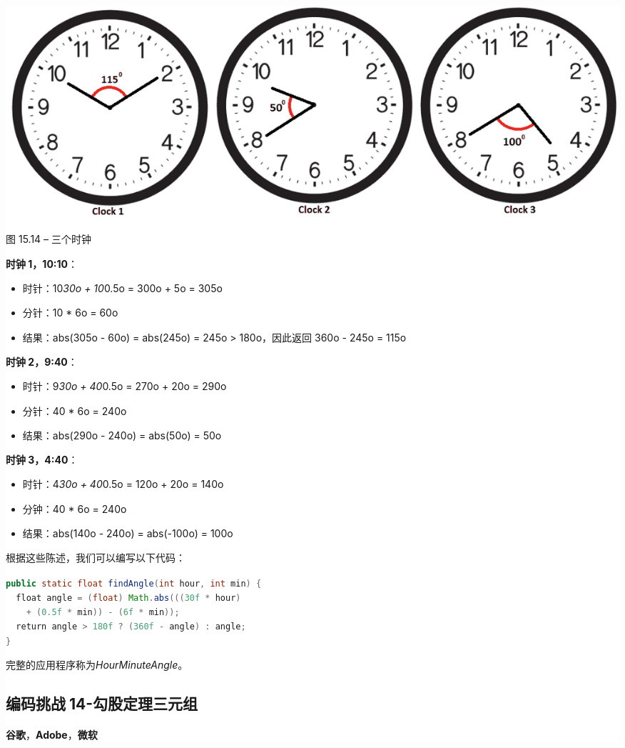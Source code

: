 ![图 15.14 – 三个时钟](img/Figure_15.14_B15403.jpg)

图 15.14 – 三个时钟

**时钟 1，10:10**：

+   时针：10*30o + 10*0.5o = 300o + 5o = 305o

+   分针：10 * 6o = 60o

+   结果：abs(305o - 60o) = abs(245o) = 245o > 180o，因此返回 360o - 245o = 115o

**时钟 2，9:40**：

+   时针：9*30o + 40*0.5o = 270o + 20o = 290o

+   分针：40 * 6o = 240o

+   结果：abs(290o - 240o) = abs(50o) = 50o

**时钟 3，4:40**：

+   时针：4*30o + 40*0.5o = 120o + 20o = 140o

+   分钟：40 * 6o = 240o

+   结果：abs(140o - 240o) = abs(-100o) = 100o

根据这些陈述，我们可以编写以下代码：

```java
public static float findAngle(int hour, int min) {
  float angle = (float) Math.abs(((30f * hour) 
    + (0.5f * min)) - (6f * min));
  return angle > 180f ? (360f - angle) : angle;
}
```

完整的应用程序称为*HourMinuteAngle*。

## 编码挑战 14-勾股定理三元组

**谷歌**，**Adobe**，**微软**
